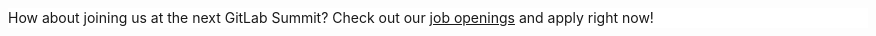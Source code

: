 <figure class="video_container">
  <iframe src="https://www.youtube.com/embed/XDfTj8iv9qw" frameborder="0" allowfullscreen="true"> </iframe>
</figure>


How about joining us at the next GitLab Summit? Check out our [job openings]
and apply right now!



[job openings]: /jobs/
[sid]: /company/team/#sytses
[team summit]: /events/summit-las-vegas/



<style>
	.carousel-inner > .item > img{
		width: 100%;
	}
	.blog.article .body ol {
		margin-bottom: 10px !important;
	}
</style>
